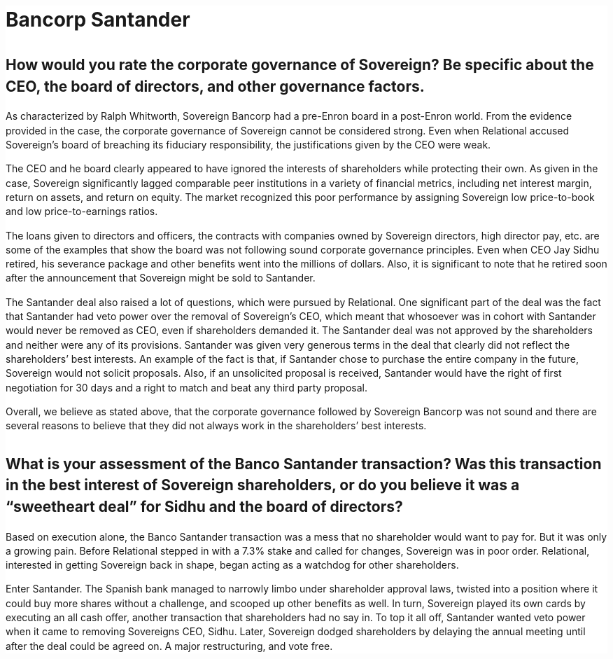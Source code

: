 # Bancorp Santander

## How would you rate the corporate governance of Sovereign? Be specific about the CEO, the board of directors, and other governance factors.

As characterized by Ralph Whitworth, Sovereign Bancorp had a pre-Enron board in a post-Enron world. From the evidence provided in the case, the corporate governance of Sovereign cannot be considered strong. Even when Relational accused Sovereign’s board of breaching its fiduciary responsibility, the justifications given by the CEO were weak.

The CEO and he board clearly appeared to have ignored the interests of shareholders while protecting their own. As given in the case, Sovereign significantly lagged comparable peer institutions in a variety of financial metrics, including net interest margin, return on assets, and return on equity. The market recognized this poor performance by assigning Sovereign low price-to-book and low price-to-earnings ratios.

The loans given to directors and officers, the contracts with companies owned by Sovereign directors, high director pay, etc. are some of the examples that show the board was not following sound corporate governance principles. Even when CEO Jay Sidhu retired, his severance package and other benefits went into the millions of dollars. Also, it is significant to note that he retired soon after the announcement that Sovereign might be sold to Santander.

The Santander deal also raised a lot of questions, which were pursued by Relational. One significant part of the deal was the fact that Santander had veto power over the removal of Sovereign’s CEO, which meant that whosoever was in cohort with Santander would never be removed as CEO, even if shareholders demanded it. The Santander deal was not approved by the shareholders and neither were any of its provisions. Santander was given very generous terms in the deal that clearly did not reflect the shareholders’ best interests. An example of the fact is that, if Santander chose to purchase the entire company in the future, Sovereign would not solicit proposals. Also, if an unsolicited proposal is received, Santander would have the right of first negotiation for 30 days and a right to match and beat any third party proposal.

Overall, we believe as stated above, that the corporate governance followed by Sovereign Bancorp was not sound and there are several reasons to believe that they did not always work in the shareholders’ best interests.

## What is your assessment of the Banco Santander transaction?  Was this transaction in the best interest of Sovereign shareholders, or do you believe it was a “sweetheart deal” for Sidhu and the board of directors?

Based on execution alone, the Banco Santander transaction was a mess that no shareholder would want to pay for. But it was only a growing pain. Before Relational stepped in with a 7.3% stake and called for changes, Sovereign was in poor order. Relational, interested in getting Sovereign back in shape, began acting as a watchdog for other shareholders.

Enter Santander. The Spanish bank managed to narrowly limbo under shareholder approval laws, twisted into a position where it could buy more shares without a challenge, and scooped up other benefits as well. In turn, Sovereign played its own cards by executing an all cash offer, another transaction that shareholders had no say in. To top it all off, Santander wanted veto power when it came to removing Sovereigns CEO, Sidhu. Later, Sovereign dodged shareholders by delaying the annual meeting until after the deal could be agreed on. A major restructuring, and vote free.
